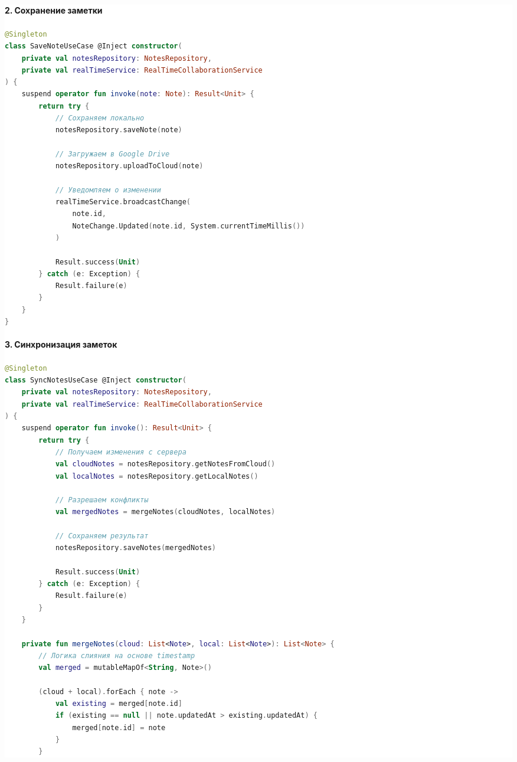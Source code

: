 #### 2. Сохранение заметки
```kotlin
@Singleton
class SaveNoteUseCase @Inject constructor(
    private val notesRepository: NotesRepository,
    private val realTimeService: RealTimeCollaborationService
) {
    suspend operator fun invoke(note: Note): Result<Unit> {
        return try {
            // Сохраняем локально
            notesRepository.saveNote(note)
            
            // Загружаем в Google Drive
            notesRepository.uploadToCloud(note)
            
            // Уведомляем о изменении
            realTimeService.broadcastChange(
                note.id, 
                NoteChange.Updated(note.id, System.currentTimeMillis())
            )
            
            Result.success(Unit)
        } catch (e: Exception) {
            Result.failure(e)
        }
    }
}
```

#### 3. Синхронизация заметок
```kotlin
@Singleton
class SyncNotesUseCase @Inject constructor(
    private val notesRepository: NotesRepository,
    private val realTimeService: RealTimeCollaborationService
) {
    suspend operator fun invoke(): Result<Unit> {
        return try {
            // Получаем изменения с сервера
            val cloudNotes = notesRepository.getNotesFromCloud()
            val localNotes = notesRepository.getLocalNotes()
            
            // Разрешаем конфликты
            val mergedNotes = mergeNotes(cloudNotes, localNotes)
            
            // Сохраняем результат
            notesRepository.saveNotes(mergedNotes)
            
            Result.success(Unit)
        } catch (e: Exception) {
            Result.failure(e)
        }
    }
    
    private fun mergeNotes(cloud: List<Note>, local: List<Note>): List<Note> {
        // Логика слияния на основе timestamp
        val merged = mutableMapOf<String, Note>()
        
        (cloud + local).forEach { note ->
            val existing = merged[note.id]
            if (existing == null || note.updatedAt > existing.updatedAt) {
                merged[note.id] = note
            }
        }
```